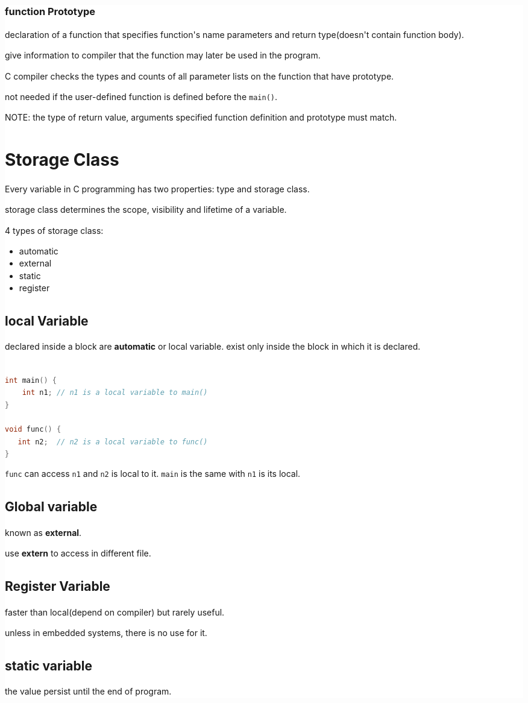 ### function Prototype
declaration of a function that specifies function's name parameters and return type(doesn't contain function body).

give information to compiler that the function may later be used in the program.

C compiler checks the types and counts of all parameter lists on the function that have prototype.

not needed if the user-defined function is defined before the ``main()``.

NOTE: the type of return value, arguments specified function definition and prototype must match.

# Storage Class
Every variable in C programming has two properties: type and storage class.

storage class determines the scope, visibility and lifetime of a variable.

4 types of storage class:
- automatic
- external
- static
- register

## local Variable
declared inside a block are **automatic** or local variable. exist only inside the block in which it is declared.

~~~c

int main() {
    int n1; // n1 is a local variable to main()
}

void func() {
   int n2;  // n2 is a local variable to func()
}
~~~
``func`` can access ``n1`` and ``n2`` is local to it. ``main`` is the same with ``n1`` is its local.

## Global variable
known as **external**.

use **extern** to access in different file.

## Register Variable
faster than local(depend on compiler) but rarely  useful.

unless in embedded systems, there is no use for it.

## static variable
the value persist until the end of program.
